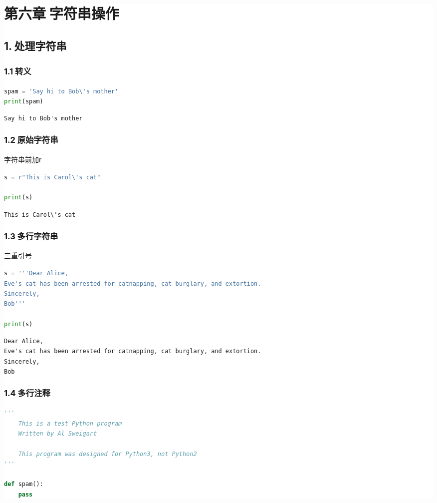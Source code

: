 # 第六章 字符串操作

## 1. 处理字符串

### 1.1 转义


```python
spam = 'Say hi to Bob\'s mother'
print(spam)
```

    Say hi to Bob's mother
    

### 1.2 原始字符串
字符串前加r


```python
s = r"This is Carol\'s cat"

print(s)
```

    This is Carol\'s cat
    

### 1.3 多行字符串
三重引号


```python
s = '''Dear Alice,
Eve's cat has been arrested for catnapping, cat burglary, and extortion.
Sincerely,
Bob'''

print(s)
```

    Dear Alice,
    Eve's cat has been arrested for catnapping, cat burglary, and extortion.
    Sincerely,
    Bob
    

### 1.4 多行注释



```python
'''
    This is a test Python program
    Written by Al Sweigart
    
    This program was designed for Python3, not Python2
'''

def spam():
    pass
```
